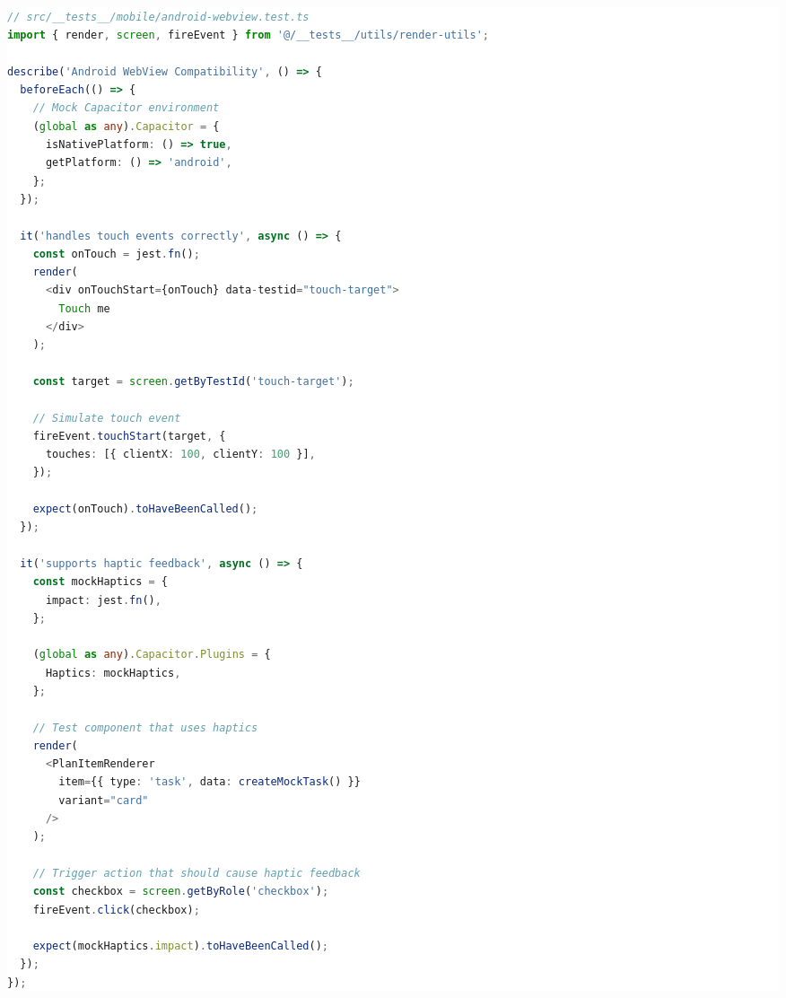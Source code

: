 ```typescript
// src/__tests__/mobile/android-webview.test.ts
import { render, screen, fireEvent } from '@/__tests__/utils/render-utils';

describe('Android WebView Compatibility', () => {
  beforeEach(() => {
    // Mock Capacitor environment
    (global as any).Capacitor = {
      isNativePlatform: () => true,
      getPlatform: () => 'android',
    };
  });

  it('handles touch events correctly', async () => {
    const onTouch = jest.fn();
    render(
      <div onTouchStart={onTouch} data-testid="touch-target">
        Touch me
      </div>
    );
    
    const target = screen.getByTestId('touch-target');
    
    // Simulate touch event
    fireEvent.touchStart(target, {
      touches: [{ clientX: 100, clientY: 100 }],
    });
    
    expect(onTouch).toHaveBeenCalled();
  });

  it('supports haptic feedback', async () => {
    const mockHaptics = {
      impact: jest.fn(),
    };
    
    (global as any).Capacitor.Plugins = {
      Haptics: mockHaptics,
    };
    
    // Test component that uses haptics
    render(
      <PlanItemRenderer
        item={{ type: 'task', data: createMockTask() }}
        variant="card"
      />
    );
    
    // Trigger action that should cause haptic feedback
    const checkbox = screen.getByRole('checkbox');
    fireEvent.click(checkbox);
    
    expect(mockHaptics.impact).toHaveBeenCalled();
  });
});
```
